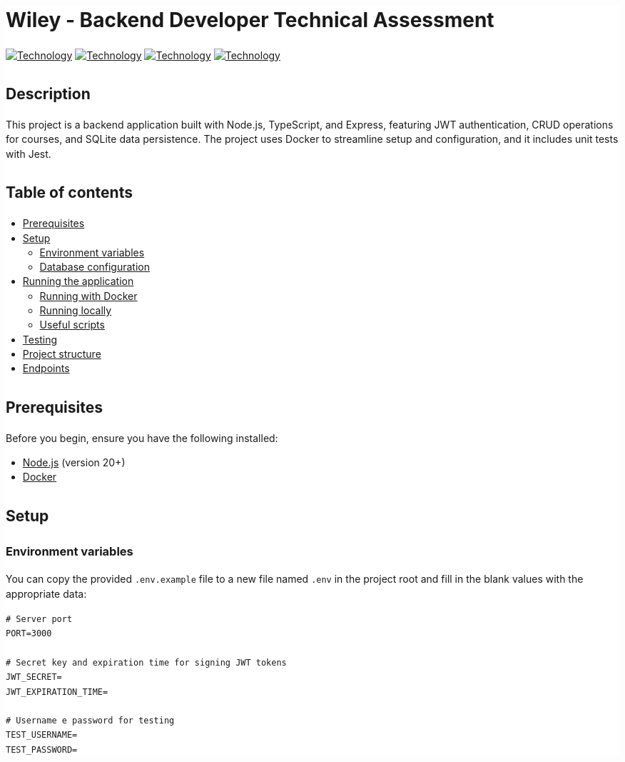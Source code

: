 # Wiley - Backend Developer Technical Assessment

[![Technology][node-badge]][node-url]
[![Technology][typescript-badge]][typescript-url]
[![Technology][docker-badge]][docker-url]
[![Technology][sqlite-badge]][sqlite-url]

[node-url]: https://nodejs.org/

[node-badge]: https://img.shields.io/badge/node.js-43853D?style=for-the-badge&logo=node.js&logoColor=white

[typescript-url]: https://www.typescriptlang.org/

[typescript-badge]: https://img.shields.io/badge/typescript-%23007ACC?style=for-the-badge&logo=typescript&logoColor=white

[docker-url]: https://www.docker.com/

[docker-badge]: https://img.shields.io/badge/docker-2496ED?style=for-the-badge&logo=docker&logoColor=white

[sqlite-url]: https://www.sqlite.org/

[sqlite-badge]: https://img.shields.io/badge/SQLite-003B57?style=for-the-badge&logo=sqlite&logoColor=white

## Description

This project is a backend application built with Node.js, TypeScript, and Express, featuring JWT authentication, CRUD operations for courses, and SQLite data persistence.
The project uses Docker to streamline setup and configuration, and it includes unit tests with Jest.

## Table of contents

- [Prerequisites](#prerequisites)
- [Setup](#setup)
  - [Environment variables](#environment-variables)
  - [Database configuration](#database-configuration)
- [Running the application](#running-the-application)
  - [Running with Docker](#running-with-docker)
  - [Running locally](#running-locally)
  - [Useful scripts](#useful-scripts)
- [Testing](#testing)
- [Project structure](#project-structure)
- [Endpoints](#endpoints)

## Prerequisites

Before you begin, ensure you have the following installed:

- [Node.js](https://nodejs.org/) (version 20+)
- [Docker](https://www.docker.com/get-started)

## Setup

### Environment variables

You can copy the provided `.env.example` file to a new file named `.env` in the project root and fill in the blank values with the appropriate data:

```env
# Server port
PORT=3000

# Secret key and expiration time for signing JWT tokens
JWT_SECRET=
JWT_EXPIRATION_TIME=

# Username e password for testing
TEST_USERNAME=
TEST_PASSWORD=
```
